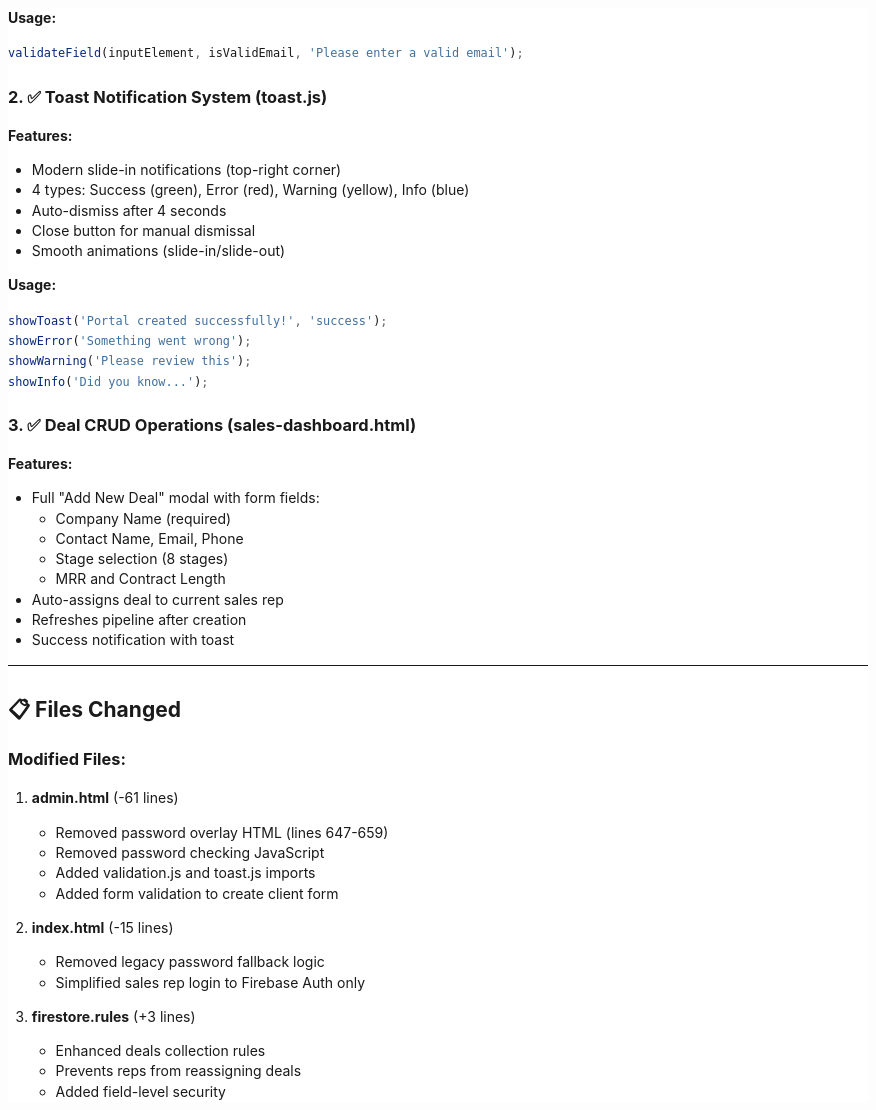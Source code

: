 **Usage:**
```javascript
validateField(inputElement, isValidEmail, 'Please enter a valid email');
```

### 2. ✅ Toast Notification System (toast.js)
**Features:**
- Modern slide-in notifications (top-right corner)
- 4 types: Success (green), Error (red), Warning (yellow), Info (blue)
- Auto-dismiss after 4 seconds
- Close button for manual dismissal
- Smooth animations (slide-in/slide-out)

**Usage:**
```javascript
showToast('Portal created successfully!', 'success');
showError('Something went wrong');
showWarning('Please review this');
showInfo('Did you know...');
```

### 3. ✅ Deal CRUD Operations (sales-dashboard.html)
**Features:**
- Full "Add New Deal" modal with form fields:
  - Company Name (required)
  - Contact Name, Email, Phone
  - Stage selection (8 stages)
  - MRR and Contract Length
- Auto-assigns deal to current sales rep
- Refreshes pipeline after creation
- Success notification with toast

---

## 📋 Files Changed

### Modified Files:
1. **admin.html** (-61 lines)
   - Removed password overlay HTML (lines 647-659)
   - Removed password checking JavaScript
   - Added validation.js and toast.js imports
   - Added form validation to create client form

2. **index.html** (-15 lines)
   - Removed legacy password fallback logic
   - Simplified sales rep login to Firebase Auth only

3. **firestore.rules** (+3 lines)
   - Enhanced deals collection rules
   - Prevents reps from reassigning deals
   - Added field-level security
